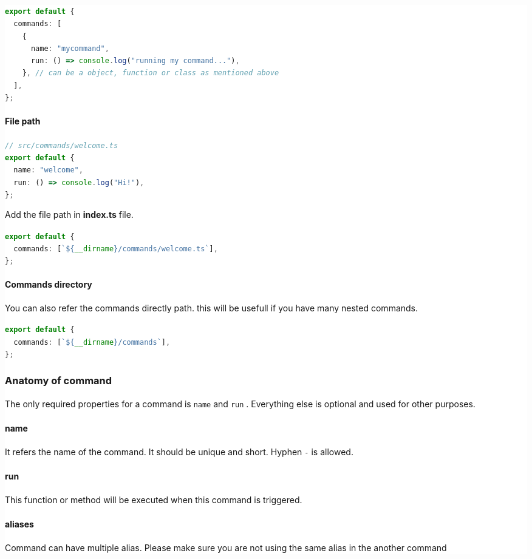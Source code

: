 ```typescript
export default {
  commands: [
    {
      name: "mycommand",
      run: () => console.log("running my command..."),
    }, // can be a object, function or class as mentioned above
  ],
};
```

#### File path

```typescript
// src/commands/welcome.ts
export default {
  name: "welcome",
  run: () => console.log("Hi!"),
};
```

Add the file path in **index.ts** file.

```typescript
export default {
  commands: [`${__dirname}/commands/welcome.ts`],
};
```

#### Commands directory

You can also refer the commands directly path. this will be usefull if you have many nested commands.

```typescript
export default {
  commands: [`${__dirname}/commands`],
};
```

### Anatomy of command

The only required properties for a command is `name` and `run` . Everything else is optional and used for other purposes.

#### name

It refers the name of the command. It should be unique and short. Hyphen `-` is allowed.

#### run

This function or method will be executed when this command is triggered.

#### aliases

Command can have multiple alias. Please make sure you are not using the same alias in the another command

